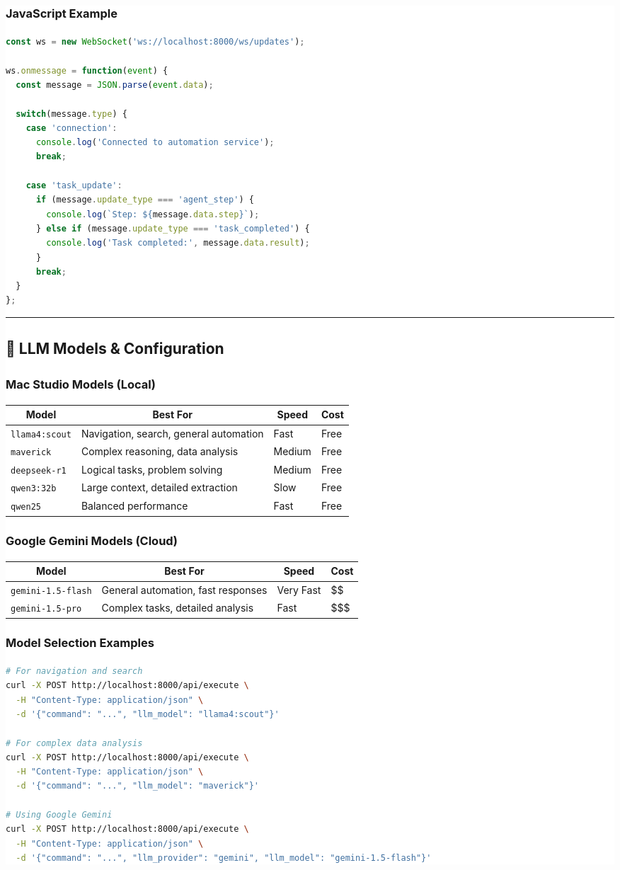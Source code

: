 ### **JavaScript Example**
```javascript
const ws = new WebSocket('ws://localhost:8000/ws/updates');

ws.onmessage = function(event) {
  const message = JSON.parse(event.data);
  
  switch(message.type) {
    case 'connection':
      console.log('Connected to automation service');
      break;
      
    case 'task_update':
      if (message.update_type === 'agent_step') {
        console.log(`Step: ${message.data.step}`);
      } else if (message.update_type === 'task_completed') {
        console.log('Task completed:', message.data.result);
      }
      break;
  }
};
```

---

## 🤖 **LLM Models & Configuration**

### **Mac Studio Models (Local)**
| Model | Best For | Speed | Cost |
|-------|----------|-------|------|
| `llama4:scout` | Navigation, search, general automation | Fast | Free |
| `maverick` | Complex reasoning, data analysis | Medium | Free |
| `deepseek-r1` | Logical tasks, problem solving | Medium | Free |
| `qwen3:32b` | Large context, detailed extraction | Slow | Free |
| `qwen25` | Balanced performance | Fast | Free |

### **Google Gemini Models (Cloud)**
| Model | Best For | Speed | Cost |
|-------|----------|-------|------|
| `gemini-1.5-flash` | General automation, fast responses | Very Fast | $$ |
| `gemini-1.5-pro` | Complex tasks, detailed analysis | Fast | $$$ |

### **Model Selection Examples**
```bash
# For navigation and search
curl -X POST http://localhost:8000/api/execute \
  -H "Content-Type: application/json" \
  -d '{"command": "...", "llm_model": "llama4:scout"}'

# For complex data analysis  
curl -X POST http://localhost:8000/api/execute \
  -H "Content-Type: application/json" \
  -d '{"command": "...", "llm_model": "maverick"}'

# Using Google Gemini
curl -X POST http://localhost:8000/api/execute \
  -H "Content-Type: application/json" \
  -d '{"command": "...", "llm_provider": "gemini", "llm_model": "gemini-1.5-flash"}'
```